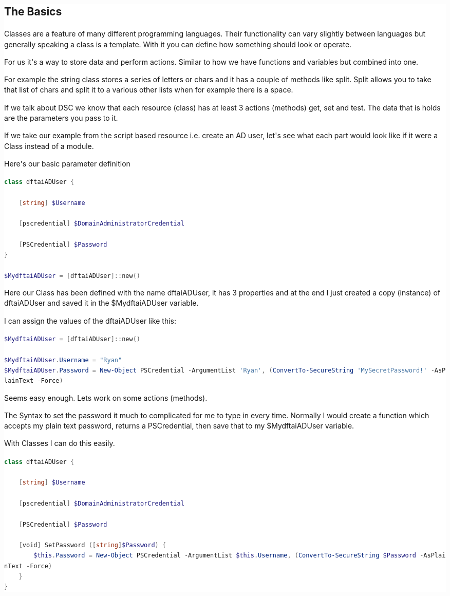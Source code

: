 ## The Basics

Classes are a feature of many different programming languages. Their functionality can vary slightly between languages but generally speaking a class is a template. With it you can define how something should look or operate.

For us it's a way to store data and perform actions. Similar to how we have functions and variables but combined into one.

For example the string class stores a series of letters or chars and it has a couple of methods like split. Split allows you to take that list of chars and split it to a various other lists when for example there is a space.

If we talk about DSC we know that each resource (class) has at least 3 actions (methods) get, set and test. The data that is holds are the parameters you pass to it.

If we take our example from the script based resource i.e. create an AD user, let's see what each part would look like if it were a Class instead of a module.

Here's our basic parameter definition

```powershell
class dftaiADUser {

    [string] $Username

    [pscredential] $DomainAdministratorCredential

    [PSCredential] $Password
}

$MydftaiADUser = [dftaiADUser]::new()
```

Here our Class has been defined with the name dftaiADUser, it has 3 properties and at the end I just created a copy (instance) of dftaiADUser and saved it in the \$MydftaiADUser variable.

I can assign the values of the dftaiADUser like this:

```powershell
$MydftaiADUser = [dftaiADUser]::new()

$MydftaiADUser.Username = "Ryan"
$MydftaiADUser.Password = New-Object PSCredential -ArgumentList 'Ryan', (ConvertTo-SecureString 'MySecretPassword!' -AsPlainText -Force)
```

Seems easy enough. Lets work on some actions (methods).

The Syntax to set the password it much to complicated for me to type in every time. Normally I would create a function which accepts my plain text password, returns a PSCredential, then save that to my \$MydftaiADUser variable.

With Classes I can do this easily.

```powershell
class dftaiADUser {

    [string] $Username

    [pscredential] $DomainAdministratorCredential

    [PSCredential] $Password

    [void] SetPassword ([string]$Password) {
        $this.Password = New-Object PSCredential -ArgumentList $this.Username, (ConvertTo-SecureString $Password -AsPlainText -Force)
    }
}

```